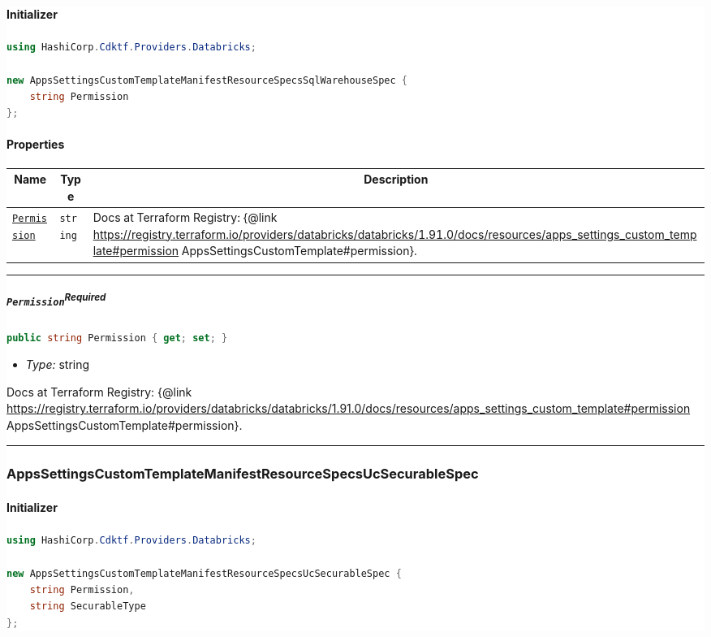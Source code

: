#### Initializer <a name="Initializer" id="@cdktf/provider-databricks.appsSettingsCustomTemplate.AppsSettingsCustomTemplateManifestResourceSpecsSqlWarehouseSpec.Initializer"></a>

```csharp
using HashiCorp.Cdktf.Providers.Databricks;

new AppsSettingsCustomTemplateManifestResourceSpecsSqlWarehouseSpec {
    string Permission
};
```

#### Properties <a name="Properties" id="Properties"></a>

| **Name** | **Type** | **Description** |
| --- | --- | --- |
| <code><a href="#@cdktf/provider-databricks.appsSettingsCustomTemplate.AppsSettingsCustomTemplateManifestResourceSpecsSqlWarehouseSpec.property.permission">Permission</a></code> | <code>string</code> | Docs at Terraform Registry: {@link https://registry.terraform.io/providers/databricks/databricks/1.91.0/docs/resources/apps_settings_custom_template#permission AppsSettingsCustomTemplate#permission}. |

---

##### `Permission`<sup>Required</sup> <a name="Permission" id="@cdktf/provider-databricks.appsSettingsCustomTemplate.AppsSettingsCustomTemplateManifestResourceSpecsSqlWarehouseSpec.property.permission"></a>

```csharp
public string Permission { get; set; }
```

- *Type:* string

Docs at Terraform Registry: {@link https://registry.terraform.io/providers/databricks/databricks/1.91.0/docs/resources/apps_settings_custom_template#permission AppsSettingsCustomTemplate#permission}.

---

### AppsSettingsCustomTemplateManifestResourceSpecsUcSecurableSpec <a name="AppsSettingsCustomTemplateManifestResourceSpecsUcSecurableSpec" id="@cdktf/provider-databricks.appsSettingsCustomTemplate.AppsSettingsCustomTemplateManifestResourceSpecsUcSecurableSpec"></a>

#### Initializer <a name="Initializer" id="@cdktf/provider-databricks.appsSettingsCustomTemplate.AppsSettingsCustomTemplateManifestResourceSpecsUcSecurableSpec.Initializer"></a>

```csharp
using HashiCorp.Cdktf.Providers.Databricks;

new AppsSettingsCustomTemplateManifestResourceSpecsUcSecurableSpec {
    string Permission,
    string SecurableType
};
```
